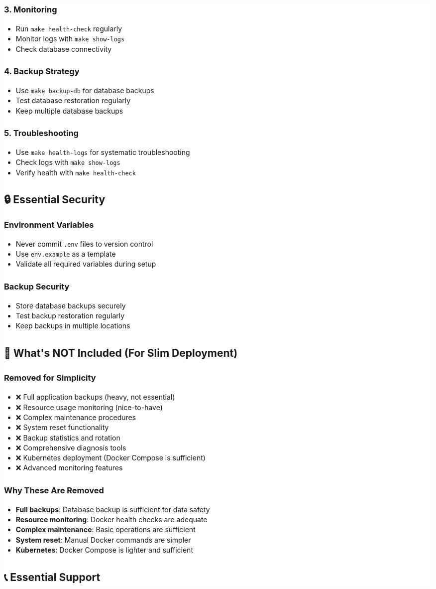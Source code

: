 ### 3. Monitoring
- Run `make health-check` regularly
- Monitor logs with `make show-logs`
- Check database connectivity

### 4. Backup Strategy
- Use `make backup-db` for database backups
- Test database restoration regularly
- Keep multiple database backups

### 5. Troubleshooting
- Use `make health-logs` for systematic troubleshooting
- Check logs with `make show-logs`
- Verify health with `make health-check`

## 🔒 Essential Security

### Environment Variables
- Never commit `.env` files to version control
- Use `env.example` as a template
- Validate all required variables during setup

### Backup Security
- Store database backups securely
- Test backup restoration regularly
- Keep backups in multiple locations

## 🎯 What's NOT Included (For Slim Deployment)

### Removed for Simplicity
- ❌ Full application backups (heavy, not essential)
- ❌ Resource usage monitoring (nice-to-have)
- ❌ Complex maintenance procedures
- ❌ System reset functionality
- ❌ Backup statistics and rotation
- ❌ Comprehensive diagnosis tools
- ❌ Kubernetes deployment (Docker Compose is sufficient)
- ❌ Advanced monitoring features

### Why These Are Removed
- **Full backups**: Database backup is sufficient for data safety
- **Resource monitoring**: Docker health checks are adequate
- **Complex maintenance**: Basic operations are sufficient
- **System reset**: Manual Docker commands are simpler
- **Kubernetes**: Docker Compose is lighter and sufficient

## 📞 Essential Support
